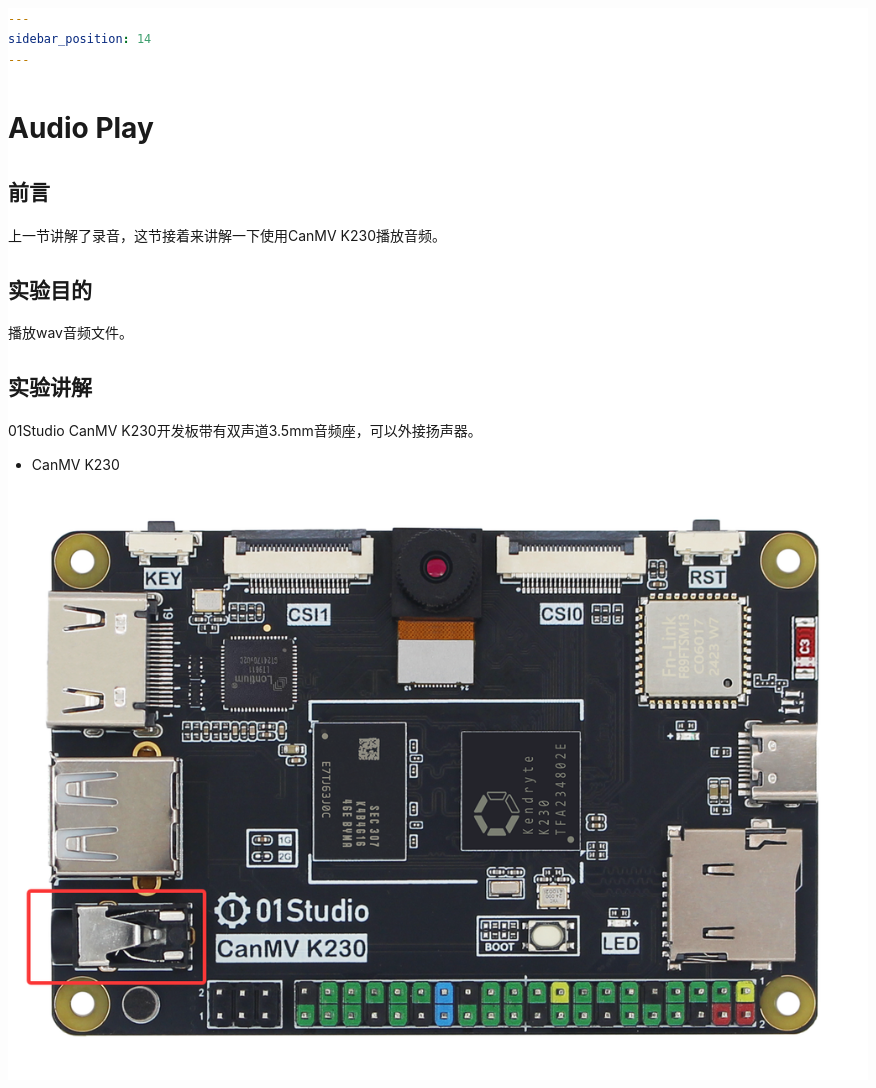 ```yaml
---
sidebar_position: 14
---
```


# Audio Play

## 前言

上一节讲解了录音，这节接着来讲解一下使用CanMV K230播放音频。

## 实验目的

播放wav音频文件。

## 实验讲解

01Studio CanMV K230开发板带有双声道3.5mm音频座，可以外接扬声器。

- CanMV K230

![audio_play](./img/audio_play/audio_play1.png)
